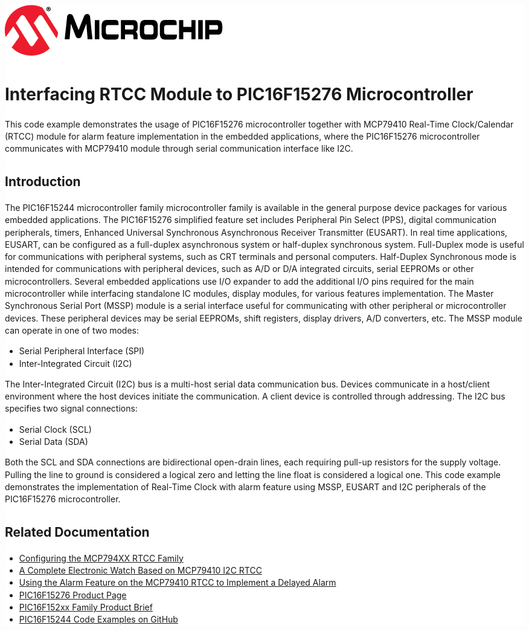 

[![MCHP](images/microchip.png)](https://www.microchip.com)

# Interfacing RTCC Module to PIC16F15276 Microcontroller

This code example demonstrates the usage of PIC16F15276 microcontroller together with MCP79410 Real-Time Clock/Calendar (RTCC) module for alarm feature implementation in the embedded applications, where the PIC16F15276 microcontroller communicates with MCP79410 module through serial communication interface like I2C.

## Introduction

The PIC16F15244 microcontroller family microcontroller family is available in the general purpose device packages for various embedded applications. The PIC16F15276 simplified feature set includes Peripheral Pin Select (PPS), digital communication peripherals, timers, Enhanced Universal Synchronous Asynchronous Receiver Transmitter (EUSART). In real time applications, EUSART, can be configured as a full-duplex asynchronous system or half-duplex synchronous system. Full-Duplex mode is useful for communications with peripheral systems, such as CRT terminals and personal computers. Half-Duplex Synchronous mode is intended for communications with peripheral devices, such as A/D or D/A integrated circuits, serial EEPROMs or other microcontrollers. Several embedded applications use I/O expander to add the additional I/O pins required for the main microcontroller while interfacing standalone IC modules, display modules, for various features implementation. The Master Synchronous Serial Port (MSSP) module is a serial interface useful for communicating with other peripheral or microcontroller devices. These peripheral devices may be serial EEPROMs, shift registers, display drivers, A/D converters, etc. The MSSP module can operate in one of two modes:
- Serial Peripheral Interface (SPI)
- Inter-Integrated Circuit (I2C)

The Inter-Integrated Circuit (I2C) bus is a multi-host serial data communication bus. Devices communicate in a host/client environment where the host devices initiate the communication. A client device is controlled through addressing. The I2C bus specifies two signal connections:
- Serial Clock (SCL)
- Serial Data (SDA)

Both the SCL and SDA connections are bidirectional open-drain lines, each requiring pull-up resistors for the supply voltage. Pulling the line to ground is considered a logical zero and letting the line float is considered a logical one. This code example demonstrates the implementation of Real-Time Clock with alarm feature using MSSP, EUSART and I2C peripherals of the PIC16F15276 microcontroller.

## Related Documentation

- [Configuring the MCP794XX RTCC Family](http://ww1.microchip.com/downloads/en/Appnotes/01491A.pdf "Configuring the MCP794XX RTCC Family")
- [A Complete Electronic Watch Based on MCP79410 I2C RTCC](http://ww1.microchip.com/downloads/en/Appnotes/00001355B.pdf "A Complete Electronic Watch Based on MCP79410 I2C RTCC")
- [Using the Alarm Feature on the MCP79410 RTCC to Implement a Delayed Alarm](http://ww1.microchip.com/downloads/en/Appnotes/01364A.pdf "Using the Alarm Feature on the MCP79410 RTCC to Implement a Delayed Alarm")
- [PIC16F15276 Product Page](https://www.microchip.com/en-us/product/PIC16F15276 "PIC16F15276 Product Page")
- [PIC16F152xx Family Product Brief](https://ww1.microchip.com/downloads/en/DeviceDoc/40002140A.pdf "PIC16F152xx Family Product Brief")
- [PIC16F15244 Code Examples on GitHub](https://github.com/microchip-pic-avr-examples "PIC16F15244 Code Examples on GitHub")
